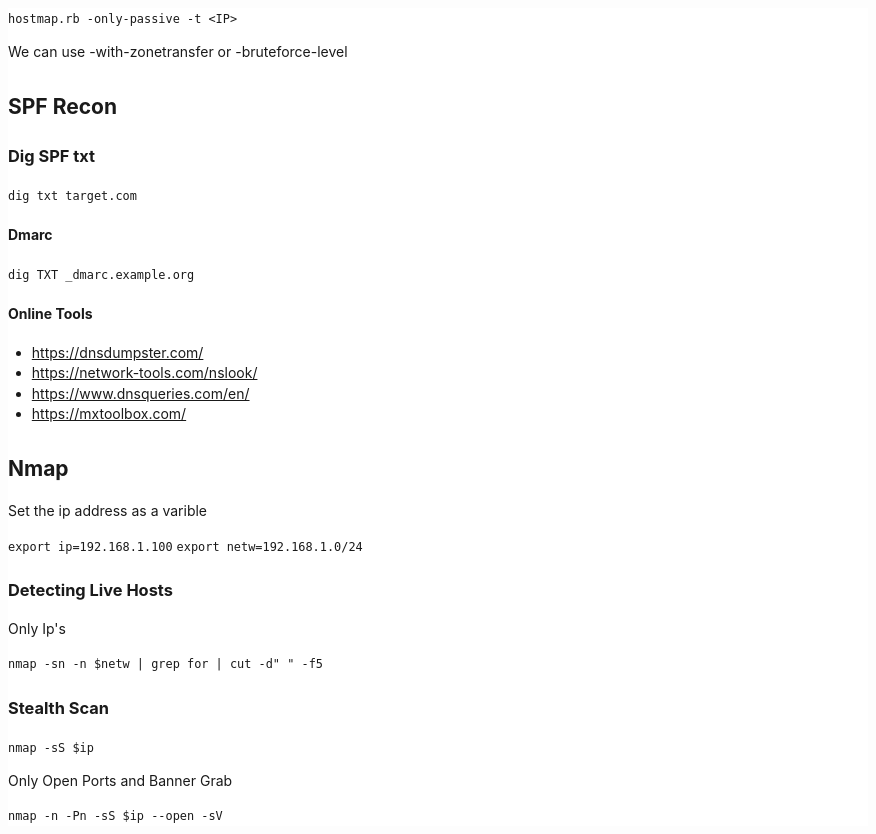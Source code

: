 ```
hostmap.rb -only-passive -t <IP>
```

We can use -with-zonetransfer or -bruteforce-level

##

## SPF Recon

### Dig SPF txt

```bash
dig txt target.com
```
#### Dmarc

```bash
dig TXT _dmarc.example.org
```

#### Online Tools

* https://dnsdumpster.com/
* https://network-tools.com/nslook/
* https://www.dnsqueries.com/en/
* https://mxtoolbox.com/

##

## Nmap

Set the ip address as a varible

`export ip=192.168.1.100`
`export netw=192.168.1.0/24`

### Detecting Live Hosts

Only Ip's

```shell
nmap -sn -n $netw | grep for | cut -d" " -f5
```

### Stealth Scan

```shell
nmap -sS $ip
```

Only Open Ports and Banner Grab

```shell
nmap -n -Pn -sS $ip --open -sV
```
